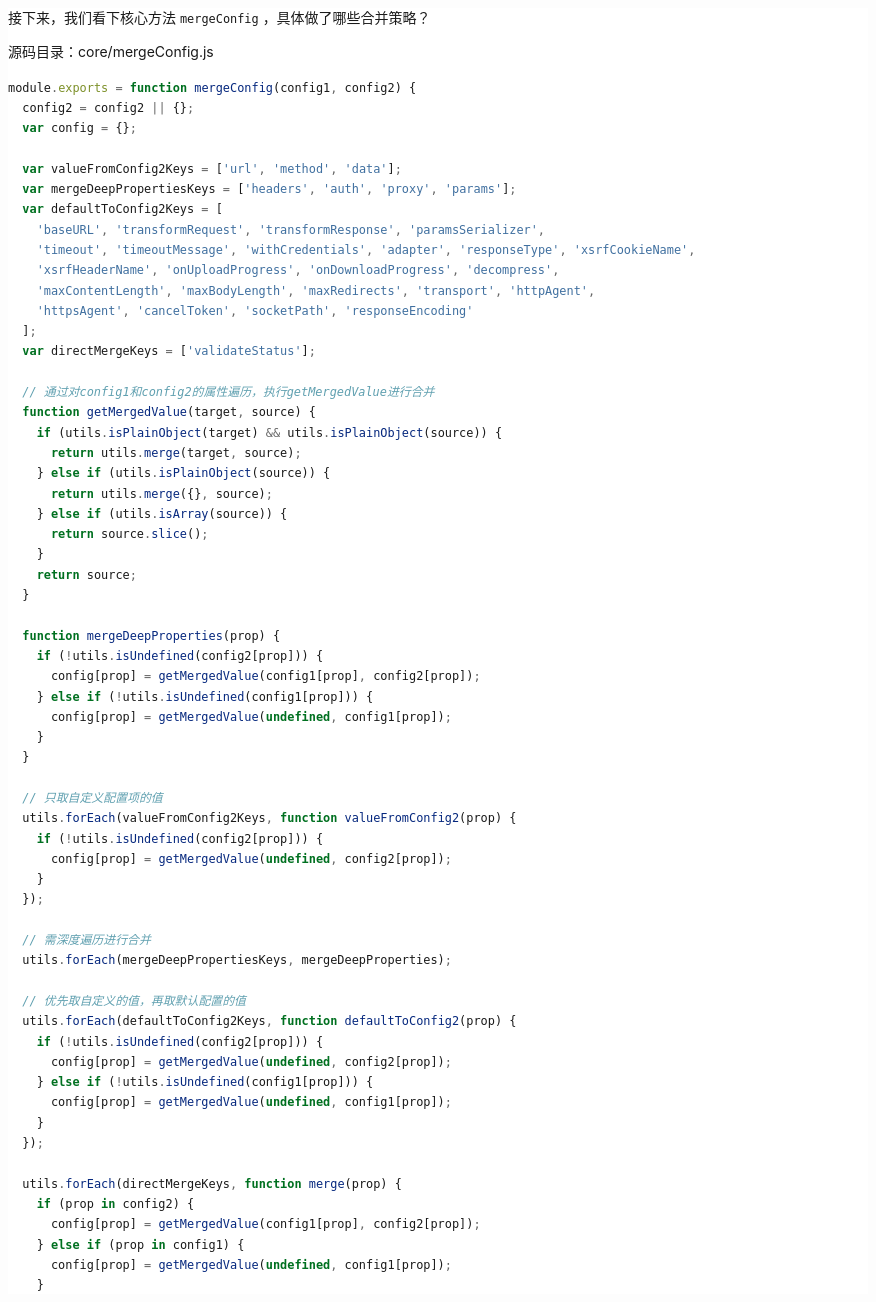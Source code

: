 接下来，我们看下核心方法 `mergeConfig` ，具体做了哪些合并策略？

源码目录：core/mergeConfig.js

```javascript
module.exports = function mergeConfig(config1, config2) {
  config2 = config2 || {};
  var config = {};

  var valueFromConfig2Keys = ['url', 'method', 'data'];
  var mergeDeepPropertiesKeys = ['headers', 'auth', 'proxy', 'params'];
  var defaultToConfig2Keys = [
    'baseURL', 'transformRequest', 'transformResponse', 'paramsSerializer',
    'timeout', 'timeoutMessage', 'withCredentials', 'adapter', 'responseType', 'xsrfCookieName',
    'xsrfHeaderName', 'onUploadProgress', 'onDownloadProgress', 'decompress',
    'maxContentLength', 'maxBodyLength', 'maxRedirects', 'transport', 'httpAgent',
    'httpsAgent', 'cancelToken', 'socketPath', 'responseEncoding'
  ];
  var directMergeKeys = ['validateStatus'];

  // 通过对config1和config2的属性遍历，执行getMergedValue进行合并
  function getMergedValue(target, source) {
    if (utils.isPlainObject(target) && utils.isPlainObject(source)) {
      return utils.merge(target, source);
    } else if (utils.isPlainObject(source)) {
      return utils.merge({}, source);
    } else if (utils.isArray(source)) {
      return source.slice();
    }
    return source;
  }

  function mergeDeepProperties(prop) {
    if (!utils.isUndefined(config2[prop])) {
      config[prop] = getMergedValue(config1[prop], config2[prop]);
    } else if (!utils.isUndefined(config1[prop])) {
      config[prop] = getMergedValue(undefined, config1[prop]);
    }
  }

  // 只取自定义配置项的值
  utils.forEach(valueFromConfig2Keys, function valueFromConfig2(prop) {
    if (!utils.isUndefined(config2[prop])) {
      config[prop] = getMergedValue(undefined, config2[prop]);
    }
  });

  // 需深度遍历进行合并
  utils.forEach(mergeDeepPropertiesKeys, mergeDeepProperties);
  
  // 优先取自定义的值，再取默认配置的值
  utils.forEach(defaultToConfig2Keys, function defaultToConfig2(prop) {
    if (!utils.isUndefined(config2[prop])) {
      config[prop] = getMergedValue(undefined, config2[prop]);
    } else if (!utils.isUndefined(config1[prop])) {
      config[prop] = getMergedValue(undefined, config1[prop]);
    }
  });

  utils.forEach(directMergeKeys, function merge(prop) {
    if (prop in config2) {
      config[prop] = getMergedValue(config1[prop], config2[prop]);
    } else if (prop in config1) {
      config[prop] = getMergedValue(undefined, config1[prop]);
    }
```